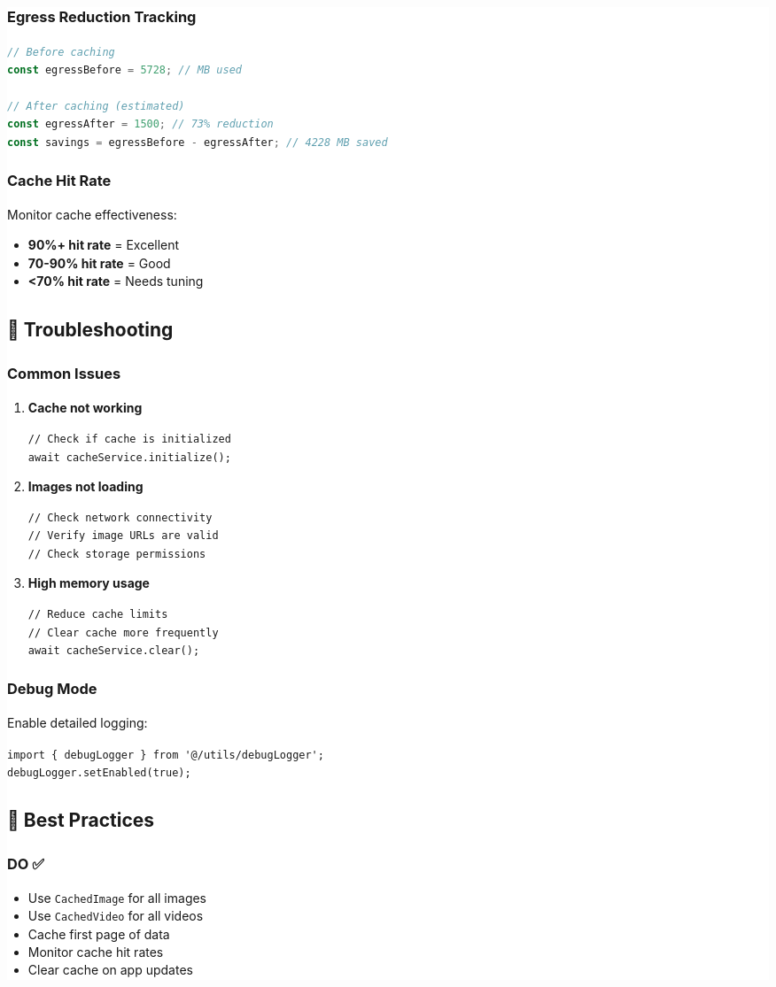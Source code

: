 ### **Egress Reduction Tracking**

```typescript
// Before caching
const egressBefore = 5728; // MB used

// After caching (estimated)
const egressAfter = 1500; // 73% reduction
const savings = egressBefore - egressAfter; // 4228 MB saved
```

### **Cache Hit Rate**

Monitor cache effectiveness:
- **90%+ hit rate** = Excellent
- **70-90% hit rate** = Good  
- **<70% hit rate** = Needs tuning

## 🚨 **Troubleshooting**

### **Common Issues**

1. **Cache not working**
   ```tsx
   // Check if cache is initialized
   await cacheService.initialize();
   ```

2. **Images not loading**
   ```tsx
   // Check network connectivity
   // Verify image URLs are valid
   // Check storage permissions
   ```

3. **High memory usage**
   ```tsx
   // Reduce cache limits
   // Clear cache more frequently
   await cacheService.clear();
   ```

### **Debug Mode**

Enable detailed logging:

```tsx
import { debugLogger } from '@/utils/debugLogger';
debugLogger.setEnabled(true);
```

## 🎯 **Best Practices**

### **DO ✅**
- Use `CachedImage` for all images
- Use `CachedVideo` for all videos  
- Cache first page of data
- Monitor cache hit rates
- Clear cache on app updates
